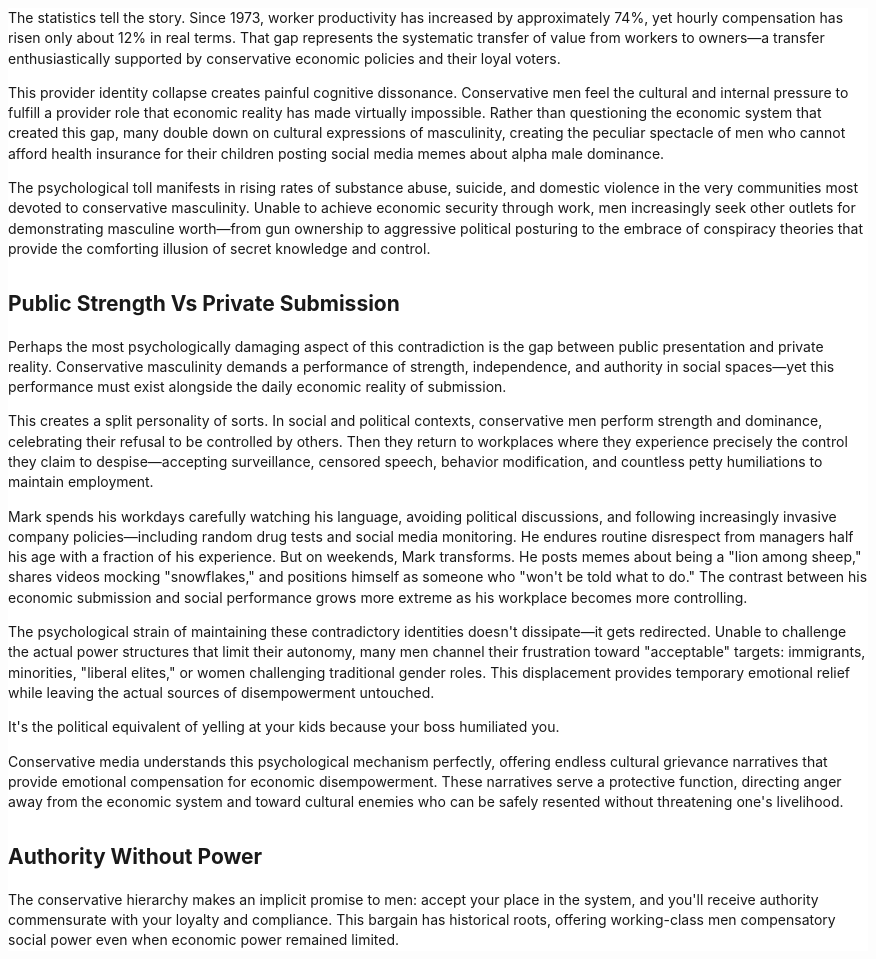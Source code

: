 The statistics tell the story. Since 1973, worker productivity has increased by approximately 74%, yet hourly compensation has risen only about 12% in real terms. That gap represents the systematic transfer of value from workers to owners—a transfer enthusiastically supported by conservative economic policies and their loyal voters.

This provider identity collapse creates painful cognitive dissonance. Conservative men feel the cultural and internal pressure to fulfill a provider role that economic reality has made virtually impossible. Rather than questioning the economic system that created this gap, many double down on cultural expressions of masculinity, creating the peculiar spectacle of men who cannot afford health insurance for their children posting social media memes about alpha male dominance.

The psychological toll manifests in rising rates of substance abuse, suicide, and domestic violence in the very communities most devoted to conservative masculinity. Unable to achieve economic security through work, men increasingly seek other outlets for demonstrating masculine worth—from gun ownership to aggressive political posturing to the embrace of conspiracy theories that provide the comforting illusion of secret knowledge and control.

## Public Strength Vs Private Submission

Perhaps the most psychologically damaging aspect of this contradiction is the gap between public presentation and private reality. Conservative masculinity demands a performance of strength, independence, and authority in social spaces—yet this performance must exist alongside the daily economic reality of submission.

This creates a split personality of sorts. In social and political contexts, conservative men perform strength and dominance, celebrating their refusal to be controlled by others. Then they return to workplaces where they experience precisely the control they claim to despise—accepting surveillance, censored speech, behavior modification, and countless petty humiliations to maintain employment.

Mark spends his workdays carefully watching his language, avoiding political discussions, and following increasingly invasive company policies—including random drug tests and social media monitoring. He endures routine disrespect from managers half his age with a fraction of his experience. But on weekends, Mark transforms. He posts memes about being a "lion among sheep," shares videos mocking "snowflakes," and positions himself as someone who "won't be told what to do." The contrast between his economic submission and social performance grows more extreme as his workplace becomes more controlling.

The psychological strain of maintaining these contradictory identities doesn't dissipate—it gets redirected. Unable to challenge the actual power structures that limit their autonomy, many men channel their frustration toward "acceptable" targets: immigrants, minorities, "liberal elites," or women challenging traditional gender roles. This displacement provides temporary emotional relief while leaving the actual sources of disempowerment untouched.

It's the political equivalent of yelling at your kids because your boss humiliated you.

Conservative media understands this psychological mechanism perfectly, offering endless cultural grievance narratives that provide emotional compensation for economic disempowerment. These narratives serve a protective function, directing anger away from the economic system and toward cultural enemies who can be safely resented without threatening one's livelihood.

## Authority Without Power

The conservative hierarchy makes an implicit promise to men: accept your place in the system, and you'll receive authority commensurate with your loyalty and compliance. This bargain has historical roots, offering working-class men compensatory social power even when economic power remained limited.
